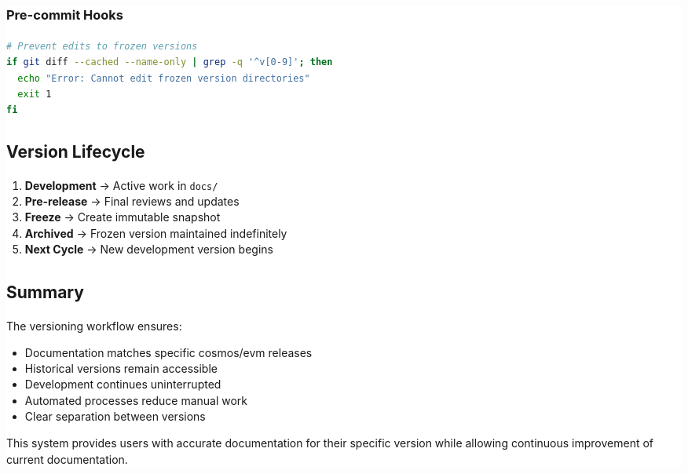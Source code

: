 ### Pre-commit Hooks

```bash
# Prevent edits to frozen versions
if git diff --cached --name-only | grep -q '^v[0-9]'; then
  echo "Error: Cannot edit frozen version directories"
  exit 1
fi
```

## Version Lifecycle

1. **Development** → Active work in `docs/`
2. **Pre-release** → Final reviews and updates
3. **Freeze** → Create immutable snapshot
4. **Archived** → Frozen version maintained indefinitely
5. **Next Cycle** → New development version begins

## Summary

The versioning workflow ensures:

- Documentation matches specific cosmos/evm releases
- Historical versions remain accessible
- Development continues uninterrupted
- Automated processes reduce manual work
- Clear separation between versions

This system provides users with accurate documentation for their specific version while allowing continuous improvement of current documentation.
